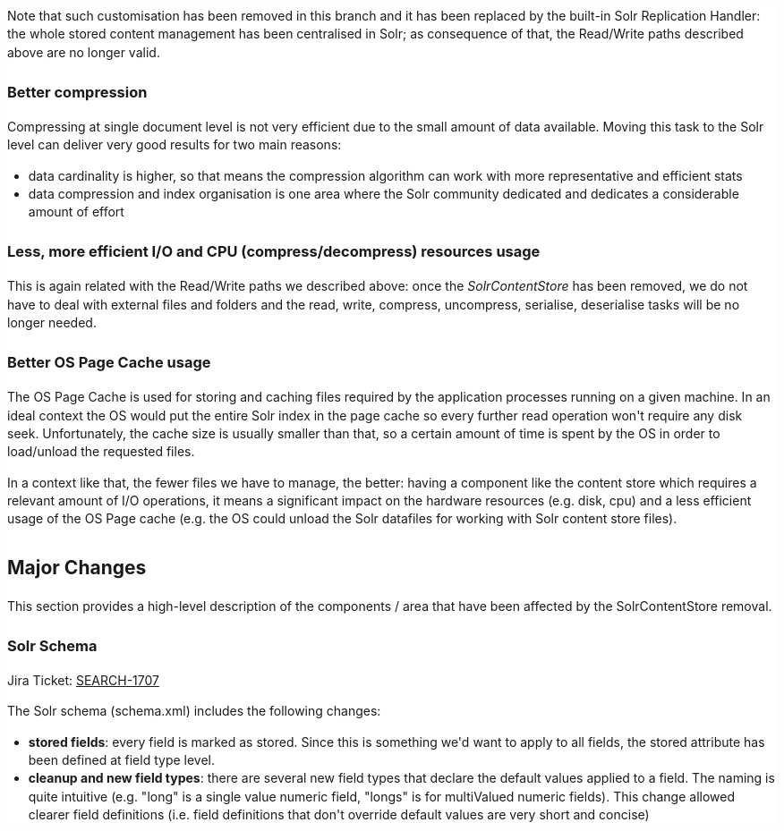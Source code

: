 Note that such customisation has been removed in this branch and it has been replaced by the built-in Solr Replication Handler: 
the whole stored content management has been centralised in Solr; as consequence of that, the Read/Write paths described above 
are no longer valid.   
 
### Better compression 
Compressing at single document level is not very efficient due to the small amount of data available. Moving this task 
to the Solr level can deliver very good results for two main reasons: 

- data cardinality is higher, so that means the compression algorithm can work with more representative and efficient stats
- data compression and index organisation is one area where the Solr community dedicated and dedicates a considerable amount of effort        

### Less, more efficient I/O and CPU (compress/decompress) resources usage
This is again related with the Read/Write paths we described above: once the _SolrContentStore_ has been removed, we do not have to 
deal with external files and folders and the read, write, compress, uncompress, serialise, deserialise tasks will be no longer needed. 

### Better OS Page Cache usage
The OS Page Cache is used for storing and caching files required by the application processes running on a given machine. 
In an ideal context the OS would put the entire Solr index in the page cache so every further read operation won't require any disk seek.
Unfortunately, the cache size is usually smaller than that, so a certain amount of time is spent by the OS in order to load/unload the
requested files.   

In a context like that, the fewer files we have to manage, the better: having a component like the content store 
which requires a relevant amount of I/O operations, it means a significant impact on the hardware resources (e.g. disk, cpu) 
and a less efficient usage of the OS Page cache (e.g. the OS could unload the Solr datafiles for working with Solr content store files).  

## Major Changes
This section provides a high-level description of the components / area that have been affected by the SolrContentStore removal. 

### Solr Schema 
Jira Ticket: [SEARCH-1707](https://issues.alfresco.com/jira/browse/SEARCH-1707)

The Solr schema (schema.xml) includes the following changes:  

- **stored fields**: every field is marked as stored. Since this is something we'd want to apply to all fields, the stored
attribute has been defined at field type level.
- **cleanup and new field types**: there are several new field types that declare the default values applied to a field. 
The naming is quite intuitive (e.g. "long" is a single value numeric field, "longs" is for multiValued numeric fields). 
This change allowed clearer field definitions (i.e. field definitions that don't override default values are very short and concise)
